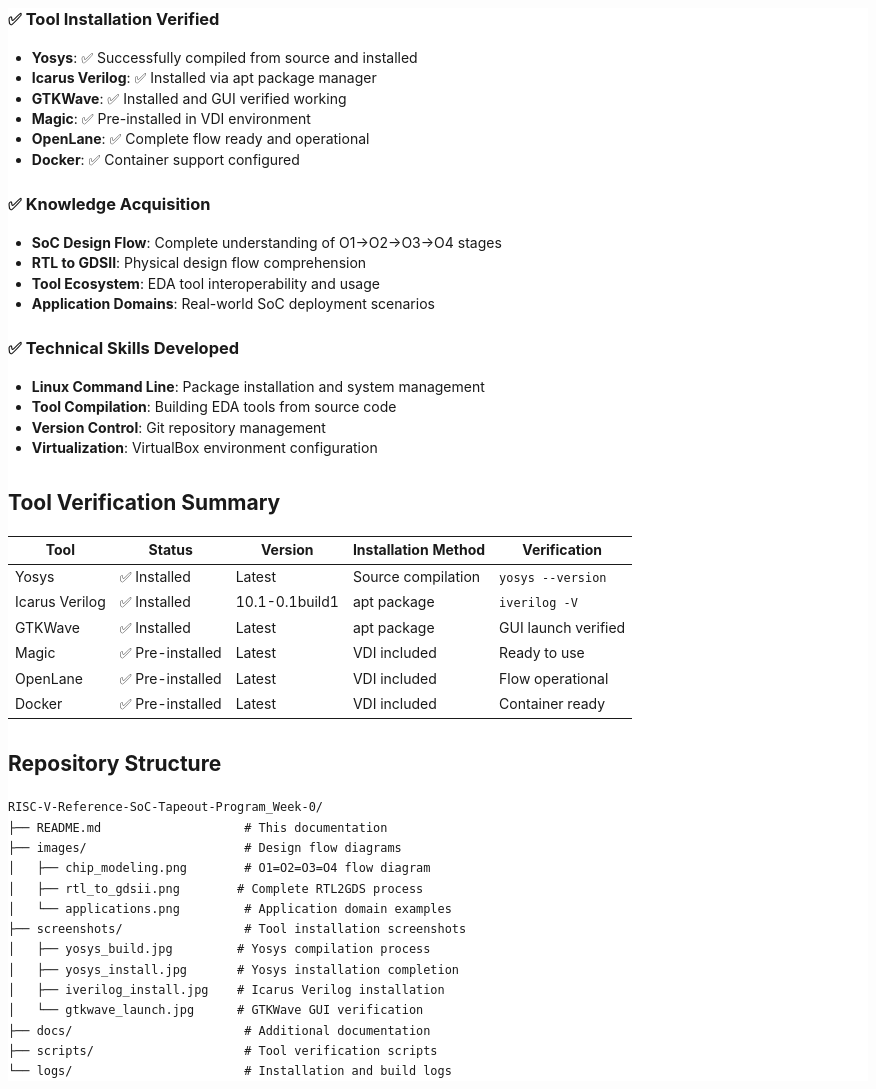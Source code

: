 ### ✅ Tool Installation Verified
- **Yosys**: ✅ Successfully compiled from source and installed
- **Icarus Verilog**: ✅ Installed via apt package manager
- **GTKWave**: ✅ Installed and GUI verified working
- **Magic**: ✅ Pre-installed in VDI environment  
- **OpenLane**: ✅ Complete flow ready and operational
- **Docker**: ✅ Container support configured

### ✅ Knowledge Acquisition
- **SoC Design Flow**: Complete understanding of O1→O2→O3→O4 stages
- **RTL to GDSII**: Physical design flow comprehension
- **Tool Ecosystem**: EDA tool interoperability and usage
- **Application Domains**: Real-world SoC deployment scenarios

### ✅ Technical Skills Developed
- **Linux Command Line**: Package installation and system management
- **Tool Compilation**: Building EDA tools from source code
- **Version Control**: Git repository management
- **Virtualization**: VirtualBox environment configuration

## Tool Verification Summary

| Tool | Status | Version | Installation Method | Verification |
|------|--------|---------|-------------------|--------------|
| Yosys | ✅ Installed | Latest | Source compilation | `yosys --version` |
| Icarus Verilog | ✅ Installed | 10.1-0.1build1 | apt package | `iverilog -V` |
| GTKWave | ✅ Installed | Latest | apt package | GUI launch verified |
| Magic | ✅ Pre-installed | Latest | VDI included | Ready to use |
| OpenLane | ✅ Pre-installed | Latest | VDI included | Flow operational |
| Docker | ✅ Pre-installed | Latest | VDI included | Container ready |

## Repository Structure

```
RISC-V-Reference-SoC-Tapeout-Program_Week-0/
├── README.md                    # This documentation
├── images/                      # Design flow diagrams
│   ├── chip_modeling.png        # O1=O2=O3=O4 flow diagram
│   ├── rtl_to_gdsii.png        # Complete RTL2GDS process
│   └── applications.png         # Application domain examples
├── screenshots/                 # Tool installation screenshots  
│   ├── yosys_build.jpg         # Yosys compilation process
│   ├── yosys_install.jpg       # Yosys installation completion
│   ├── iverilog_install.jpg    # Icarus Verilog installation
│   └── gtkwave_launch.jpg      # GTKWave GUI verification
├── docs/                        # Additional documentation
├── scripts/                     # Tool verification scripts
└── logs/                        # Installation and build logs
```
